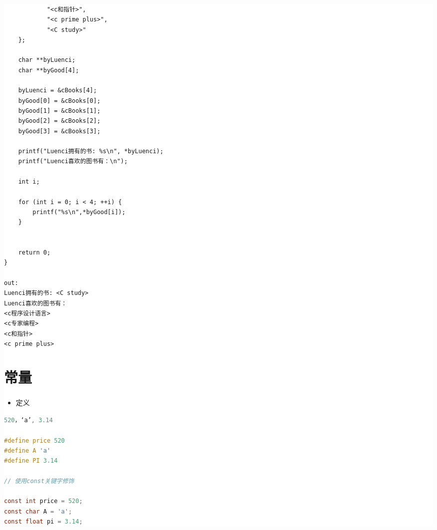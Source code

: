   ```
              "<c和指针>",
              "<c prime plus>",
              "<C study>"
      };
  
      char **byLuenci;
      char **byGood[4];
  
      byLuenci = &cBooks[4];
      byGood[0] = &cBooks[0];
      byGood[1] = &cBooks[1];
      byGood[2] = &cBooks[2];
      byGood[3] = &cBooks[3];
  
      printf("Luenci拥有的书: %s\n", *byLuenci);
      printf("Luenci喜欢的图书有：\n");
  
      int i;
  
      for (int i = 0; i < 4; ++i) {
          printf("%s\n",*byGood[i]);
      }
  
  
      return 0;
  }
  
  out: 
  Luenci拥有的书: <C study>
  Luenci喜欢的图书有：
  <c程序设计语言>
  <c专家编程>
  <c和指针>
  <c prime plus>
  ```




# 常量

- 定义

```c
520，‘a’, 3.14

#define price 520
#define A 'a'
#define PI 3.14
    
// 使用const关键字修饰
    
const int price = 520;
const char A = 'a';
const float pi = 3.14;

```
